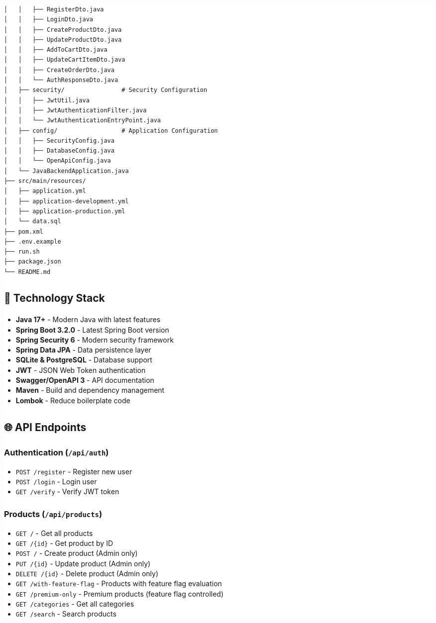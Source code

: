 ```
│   │   ├── RegisterDto.java
│   │   ├── LoginDto.java
│   │   ├── CreateProductDto.java
│   │   ├── UpdateProductDto.java
│   │   ├── AddToCartDto.java
│   │   ├── UpdateCartItemDto.java
│   │   ├── CreateOrderDto.java
│   │   └── AuthResponseDto.java
│   ├── security/                # Security Configuration
│   │   ├── JwtUtil.java
│   │   ├── JwtAuthenticationFilter.java
│   │   └── JwtAuthenticationEntryPoint.java
│   ├── config/                  # Application Configuration
│   │   ├── SecurityConfig.java
│   │   ├── DatabaseConfig.java
│   │   └── OpenApiConfig.java
│   └── JavaBackendApplication.java
├── src/main/resources/
│   ├── application.yml
│   ├── application-development.yml
│   ├── application-production.yml
│   └── data.sql
├── pom.xml
├── .env.example
├── run.sh
├── package.json
└── README.md
```

## 🔧 Technology Stack

- **Java 17+** - Modern Java with latest features
- **Spring Boot 3.2.0** - Latest Spring Boot version
- **Spring Security 6** - Modern security framework
- **Spring Data JPA** - Data persistence layer
- **SQLite & PostgreSQL** - Database support
- **JWT** - JSON Web Token authentication
- **Swagger/OpenAPI 3** - API documentation
- **Maven** - Build and dependency management
- **Lombok** - Reduce boilerplate code

## 🌐 API Endpoints

### Authentication (`/api/auth`)
- `POST /register` - Register new user
- `POST /login` - Login user  
- `GET /verify` - Verify JWT token

### Products (`/api/products`)
- `GET /` - Get all products
- `GET /{id}` - Get product by ID
- `POST /` - Create product (Admin only)
- `PUT /{id}` - Update product (Admin only)
- `DELETE /{id}` - Delete product (Admin only)
- `GET /with-feature-flag` - Products with feature flag evaluation
- `GET /premium-only` - Premium products (feature flag controlled)
- `GET /categories` - Get all categories
- `GET /search` - Search products
